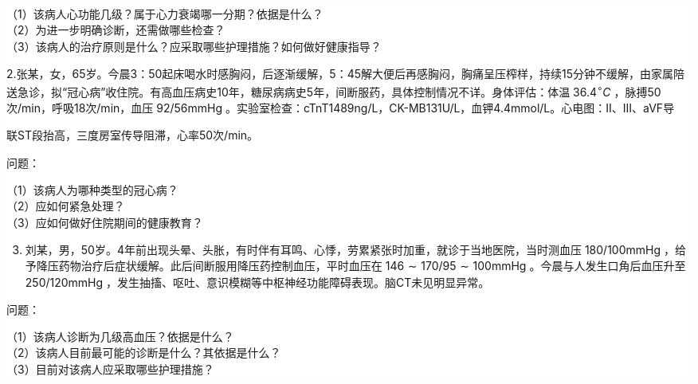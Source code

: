 （1）该病人心功能几级？属于心力衰竭哪一分期？依据是什么？  
（2）为进一步明确诊断，还需做哪些检查？  
（3）该病人的治疗原则是什么？应采取哪些护理措施？如何做好健康指导？

2.张某，女，65岁。今晨3：50起床喝水时感胸闷，后逐渐缓解，5：45解大便后再感胸闷，胸痛呈压榨样，持续15分钟不缓解，由家属陪送急诊，拟“冠心病”收住院。有高血压病史10年，糖尿病病史5年，间断服药，具体控制情况不详。身体评估：体温  $36.4^{\circ}C$  ，脉搏50次/min，呼吸18次/min，血压 $92 / 56\mathrm{mmHg}$  。实验室检查：cTnT1489ng/L，CK-MB131U/L，血钾4.4mmol/L。心电图：Ⅱ、Ⅲ、aVF导

联ST段抬高，三度房室传导阻滞，心率50次/min。

问题：

（1）该病人为哪种类型的冠心病？  
（2）应如何紧急处理？  
（3）应如何做好住院期间的健康教育？

3. 刘某，男，50岁。4年前出现头晕、头胀，有时伴有耳鸣、心悸，劳累紧张时加重，就诊于当地医院，当时测血压  $180 / 100\mathrm{mmHg}$ ，给予降压药物治疗后症状缓解。此后间断服用降压药控制血压，平时血压在  $146\sim 170 / 95\sim 100\mathrm{mmHg}$  。今晨与人发生口角后血压升至  $250 / 120\mathrm{mmHg}$ ，发生抽搐、呕吐、意识模糊等中枢神经功能障碍表现。脑CT未见明显异常。

问题：

（1）该病人诊断为几级高血压？依据是什么？  
（2）该病人目前最可能的诊断是什么？其依据是什么？  
（3）目前对该病人应采取哪些护理措施？




